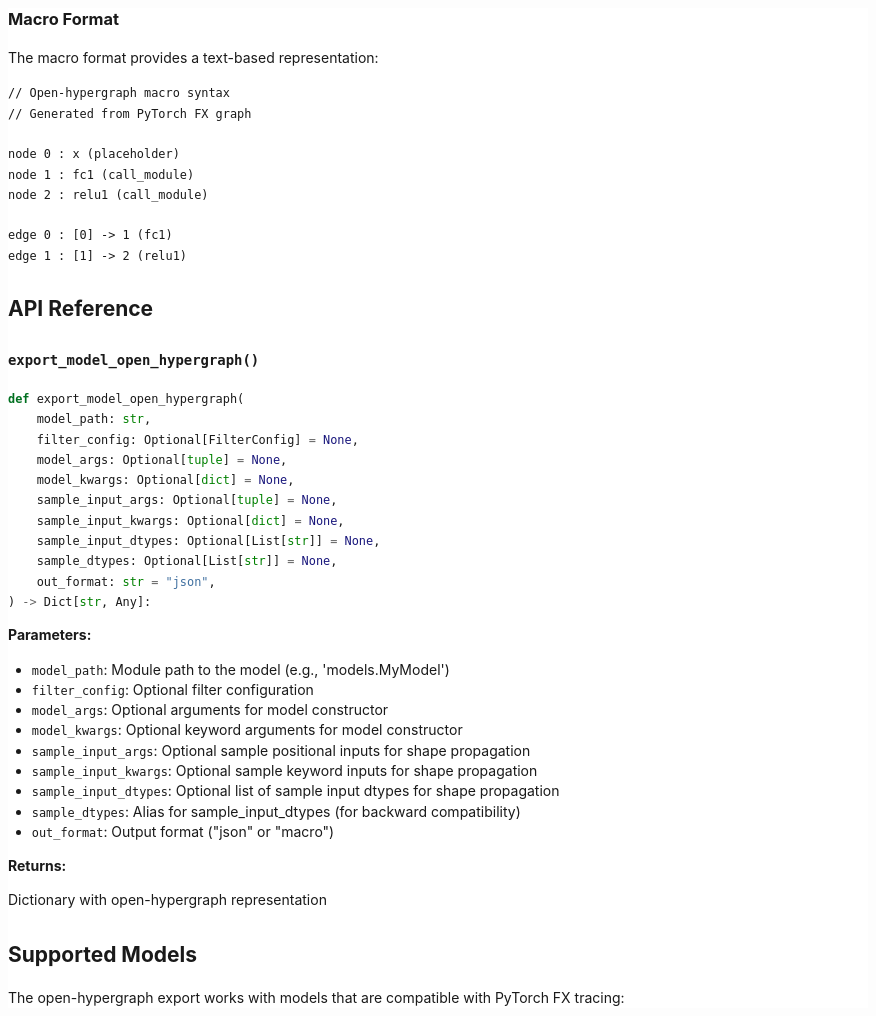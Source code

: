 ### Macro Format

The macro format provides a text-based representation:

```
// Open-hypergraph macro syntax
// Generated from PyTorch FX graph

node 0 : x (placeholder)
node 1 : fc1 (call_module)
node 2 : relu1 (call_module)

edge 0 : [0] -> 1 (fc1)
edge 1 : [1] -> 2 (relu1)
```

## API Reference

### `export_model_open_hypergraph()`

```python
def export_model_open_hypergraph(
    model_path: str,
    filter_config: Optional[FilterConfig] = None,
    model_args: Optional[tuple] = None,
    model_kwargs: Optional[dict] = None,
    sample_input_args: Optional[tuple] = None,
    sample_input_kwargs: Optional[dict] = None,
    sample_input_dtypes: Optional[List[str]] = None,
    sample_dtypes: Optional[List[str]] = None,
    out_format: str = "json",
) -> Dict[str, Any]:
```

**Parameters:**

- `model_path`: Module path to the model (e.g., 'models.MyModel')
- `filter_config`: Optional filter configuration
- `model_args`: Optional arguments for model constructor
- `model_kwargs`: Optional keyword arguments for model constructor
- `sample_input_args`: Optional sample positional inputs for shape propagation
- `sample_input_kwargs`: Optional sample keyword inputs for shape propagation
- `sample_input_dtypes`: Optional list of sample input dtypes for shape propagation
- `sample_dtypes`: Alias for sample_input_dtypes (for backward compatibility)
- `out_format`: Output format ("json" or "macro")

**Returns:**

Dictionary with open-hypergraph representation

## Supported Models

The open-hypergraph export works with models that are compatible with PyTorch FX tracing:
